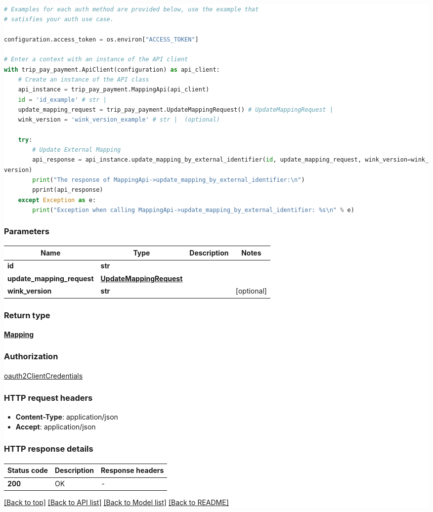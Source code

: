 ```python
# Examples for each auth method are provided below, use the example that
# satisfies your auth use case.

configuration.access_token = os.environ["ACCESS_TOKEN"]

# Enter a context with an instance of the API client
with trip_pay_payment.ApiClient(configuration) as api_client:
    # Create an instance of the API class
    api_instance = trip_pay_payment.MappingApi(api_client)
    id = 'id_example' # str | 
    update_mapping_request = trip_pay_payment.UpdateMappingRequest() # UpdateMappingRequest | 
    wink_version = 'wink_version_example' # str |  (optional)

    try:
        # Update External Mapping
        api_response = api_instance.update_mapping_by_external_identifier(id, update_mapping_request, wink_version=wink_version)
        print("The response of MappingApi->update_mapping_by_external_identifier:\n")
        pprint(api_response)
    except Exception as e:
        print("Exception when calling MappingApi->update_mapping_by_external_identifier: %s\n" % e)
```



### Parameters


Name | Type | Description  | Notes
------------- | ------------- | ------------- | -------------
 **id** | **str**|  | 
 **update_mapping_request** | [**UpdateMappingRequest**](UpdateMappingRequest.md)|  | 
 **wink_version** | **str**|  | [optional] 

### Return type

[**Mapping**](Mapping.md)

### Authorization

[oauth2ClientCredentials](../README.md#oauth2ClientCredentials)

### HTTP request headers

 - **Content-Type**: application/json
 - **Accept**: application/json

### HTTP response details

| Status code | Description | Response headers |
|-------------|-------------|------------------|
**200** | OK |  -  |

[[Back to top]](#) [[Back to API list]](../README.md#documentation-for-api-endpoints) [[Back to Model list]](../README.md#documentation-for-models) [[Back to README]](../README.md)

